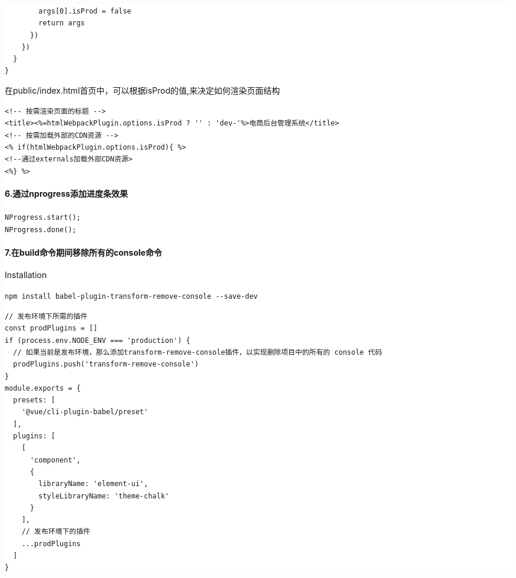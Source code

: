 ```
        args[0].isProd = false
        return args
      })
    })
  }
}
```
在public/index.html首页中，可以根据isProd的值,来决定如何渲染页面结构
```
<!-- 按需渲染页面的标题 -->
<title><%=htmlWebpackPlugin.options.isProd ? '' : 'dev-'%>电商后台管理系统</title>
<!-- 按需加载外部的CDN资源 -->
<% if(htmlWebpackPlugin.options.isProd){ %>
<!--通过externals加载外部CDN资源>
<%} %>
```

#### 6.通过nprogress添加进度条效果
```
NProgress.start();
NProgress.done();
```

#### 7.在build命令期间移除所有的console命令
Installation
```
npm install babel-plugin-transform-remove-console --save-dev
```
```
// 发布环境下所需的插件
const prodPlugins = []
if (process.env.NODE_ENV === 'production') {
  // 如果当前是发布环境，那么添加transform-remove-console插件，以实现删除项目中的所有的 console 代码
  prodPlugins.push('transform-remove-console')
}
module.exports = {
  presets: [
    '@vue/cli-plugin-babel/preset'
  ],
  plugins: [
    [
      'component',
      {
        libraryName: 'element-ui',
        styleLibraryName: 'theme-chalk'
      }
    ],
    // 发布环境下的插件
    ...prodPlugins
  ]
}
```
